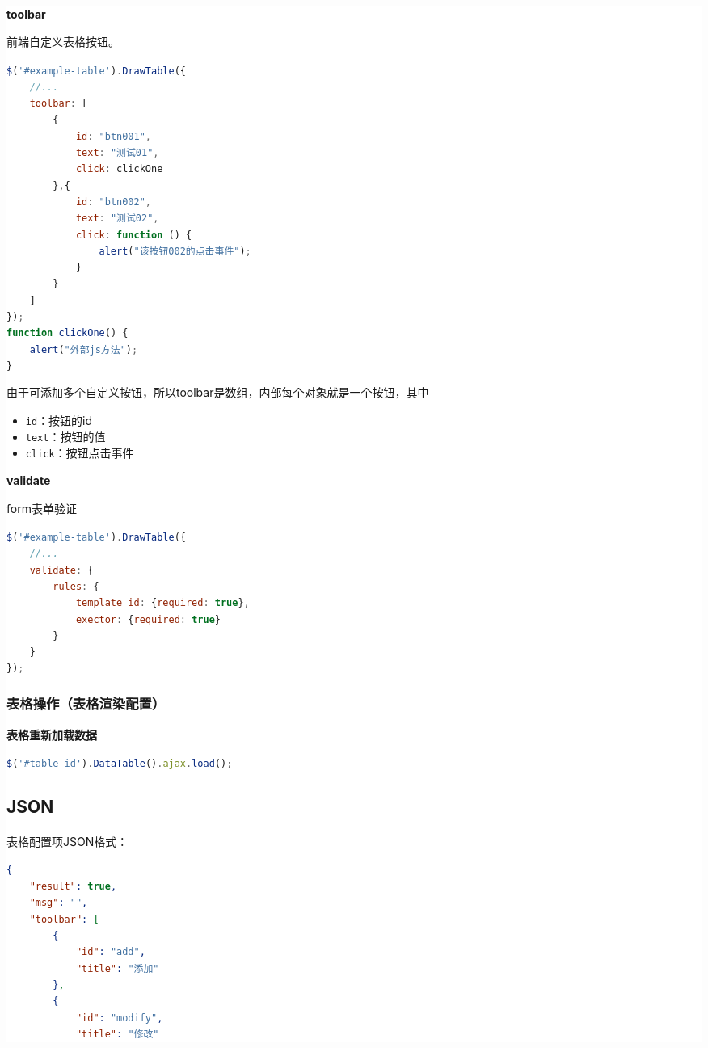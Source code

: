 **toolbar**

前端自定义表格按钮。
```js
$('#example-table').DrawTable({
    //...
    toolbar: [
        {
            id: "btn001",
            text: "测试01",
            click: clickOne
        },{
            id: "btn002",
            text: "测试02",
            click: function () {
                alert("该按钮002的点击事件");
            }
        }
    ]
});
function clickOne() {
    alert("外部js方法");
}
```
由于可添加多个自定义按钮，所以toolbar是数组，内部每个对象就是一个按钮，其中
* `id`：按钮的id
* `text`：按钮的值
* `click`：按钮点击事件

**validate**

form表单验证
```js
$('#example-table').DrawTable({
    //...
    validate: {
        rules: {
            template_id: {required: true},
            exector: {required: true}
        }
    }
});
```

### 表格操作（表格渲染配置）

**表格重新加载数据**
```js
$('#table-id').DataTable().ajax.load();
```


## JSON
表格配置项JSON格式：
```json
{
    "result": true,
    "msg": "",
    "toolbar": [
        {
            "id": "add",
            "title": "添加"
        },
        {
            "id": "modify",
            "title": "修改"
```